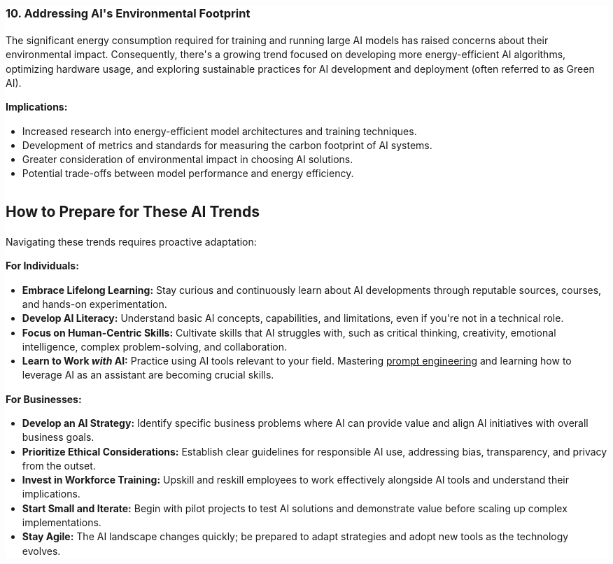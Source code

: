 ### 10\. Addressing AI's Environmental Footprint

The significant energy consumption required for training and running large AI models has raised concerns about their environmental impact. Consequently, there's a growing trend focused on developing more energy-efficient AI algorithms, optimizing hardware usage, and exploring sustainable practices for AI development and deployment (often referred to as Green AI).

**Implications:**

*   Increased research into energy-efficient model architectures and training techniques.
*   Development of metrics and standards for measuring the carbon footprint of AI systems.
*   Greater consideration of environmental impact in choosing AI solutions.
*   Potential trade-offs between model performance and energy efficiency.

## How to Prepare for These AI Trends

Navigating these trends requires proactive adaptation:

**For Individuals:**

*   **Embrace Lifelong Learning:** Stay curious and continuously learn about AI developments through reputable sources, courses, and hands-on experimentation.
*   **Develop AI Literacy:** Understand basic AI concepts, capabilities, and limitations, even if you're not in a technical role.
*   **Focus on Human-Centric Skills:** Cultivate skills that AI struggles with, such as critical thinking, creativity, emotional intelligence, complex problem-solving, and collaboration.
*   **Learn to Work *with* AI:** Practice using AI tools relevant to your field. Mastering [prompt engineering](/guides/how-to-master-prompt-engineering/) and learning how to leverage AI as an assistant are becoming crucial skills.

**For Businesses:**

*   **Develop an AI Strategy:** Identify specific business problems where AI can provide value and align AI initiatives with overall business goals.
*   **Prioritize Ethical Considerations:** Establish clear guidelines for responsible AI use, addressing bias, transparency, and privacy from the outset.
*   **Invest in Workforce Training:** Upskill and reskill employees to work effectively alongside AI tools and understand their implications.
*   **Start Small and Iterate:** Begin with pilot projects to test AI solutions and demonstrate value before scaling up complex implementations.
*   **Stay Agile:** The AI landscape changes quickly; be prepared to adapt strategies and adopt new tools as the technology evolves.